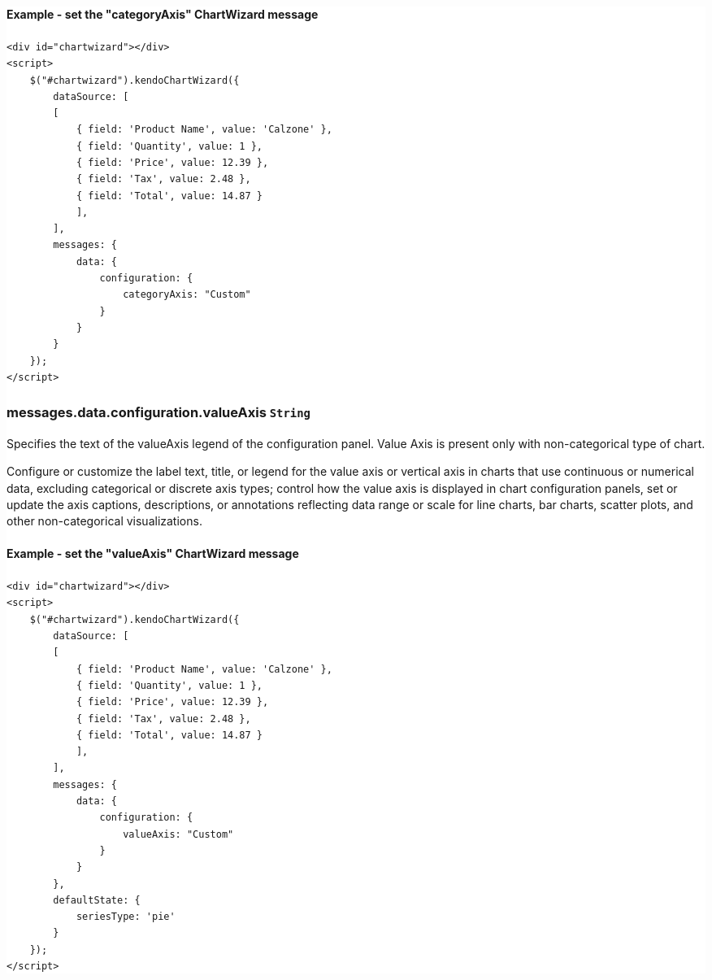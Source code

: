 #### Example - set the "categoryAxis" ChartWizard message
    <div id="chartwizard"></div>
    <script>
        $("#chartwizard").kendoChartWizard({
            dataSource: [
            [
                { field: 'Product Name', value: 'Calzone' },
                { field: 'Quantity', value: 1 },
                { field: 'Price', value: 12.39 },
                { field: 'Tax', value: 2.48 },
                { field: 'Total', value: 14.87 }
                ],
            ],
            messages: {
                data: {
                    configuration: {
                        categoryAxis: "Custom"
                    }
                }   
            }
        });
    </script>

### messages.data.configuration.valueAxis `String`

Specifies the text of the valueAxis legend of the configuration panel. Value Axis is present only with non-categorical type of chart.


<div class="meta-api-description">
Configure or customize the label text, title, or legend for the value axis or vertical axis in charts that use continuous or numerical data, excluding categorical or discrete axis types; control how the value axis is displayed in chart configuration panels, set or update the axis captions, descriptions, or annotations reflecting data range or scale for line charts, bar charts, scatter plots, and other non-categorical visualizations.
</div>

#### Example - set the "valueAxis" ChartWizard message
    <div id="chartwizard"></div>
    <script>
        $("#chartwizard").kendoChartWizard({
            dataSource: [
            [
                { field: 'Product Name', value: 'Calzone' },
                { field: 'Quantity', value: 1 },
                { field: 'Price', value: 12.39 },
                { field: 'Tax', value: 2.48 },
                { field: 'Total', value: 14.87 }
                ],
            ],
            messages: {
                data: {
                    configuration: {
                        valueAxis: "Custom"
                    }
                }   
            },
            defaultState: {
                seriesType: 'pie'
            }
        });
    </script>
